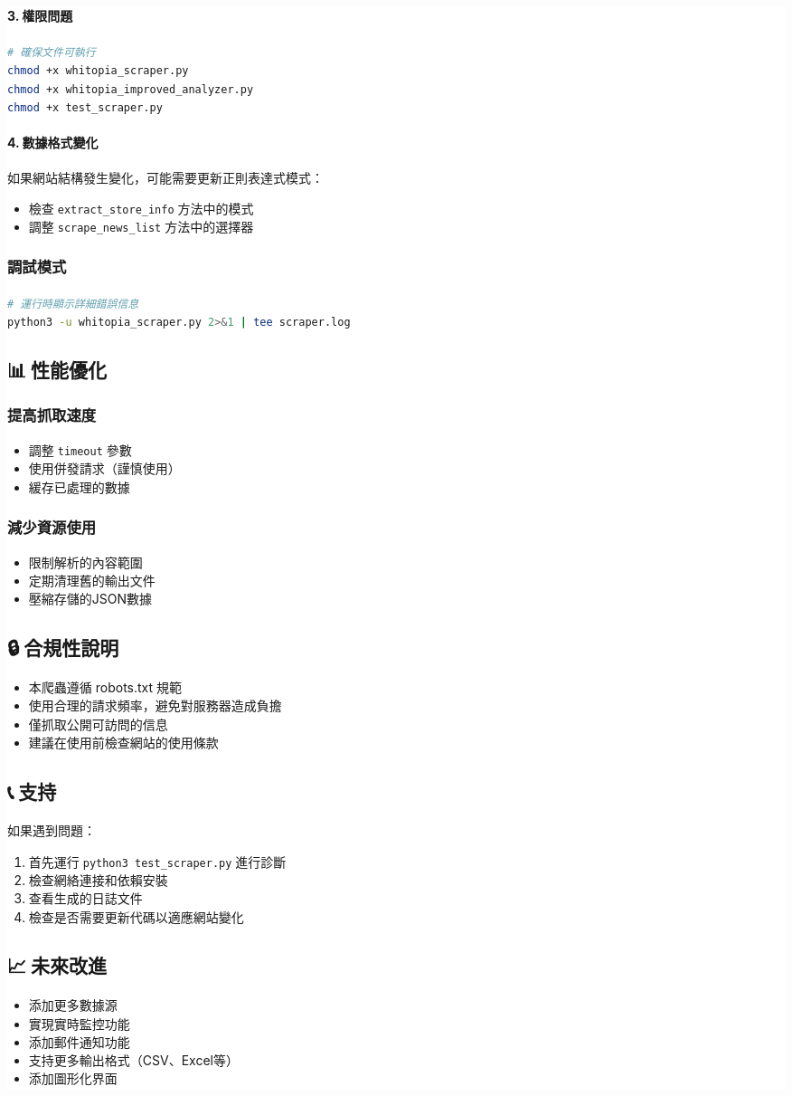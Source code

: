 #### 3. 權限問題
```bash
# 確保文件可執行
chmod +x whitopia_scraper.py
chmod +x whitopia_improved_analyzer.py
chmod +x test_scraper.py
```

#### 4. 數據格式變化
如果網站結構發生變化，可能需要更新正則表達式模式：
- 檢查 `extract_store_info` 方法中的模式
- 調整 `scrape_news_list` 方法中的選擇器

### 調試模式
```bash
# 運行時顯示詳細錯誤信息
python3 -u whitopia_scraper.py 2>&1 | tee scraper.log
```

## 📊 性能優化

### 提高抓取速度
- 調整 `timeout` 參數
- 使用併發請求（謹慎使用）
- 緩存已處理的數據

### 減少資源使用
- 限制解析的內容範圍
- 定期清理舊的輸出文件
- 壓縮存儲的JSON數據

## 🔒 合規性說明

- 本爬蟲遵循 robots.txt 規範
- 使用合理的請求頻率，避免對服務器造成負擔
- 僅抓取公開可訪問的信息
- 建議在使用前檢查網站的使用條款

## 📞 支持

如果遇到問題：
1. 首先運行 `python3 test_scraper.py` 進行診斷
2. 檢查網絡連接和依賴安裝
3. 查看生成的日誌文件
4. 檢查是否需要更新代碼以適應網站變化

## 📈 未來改進

- 添加更多數據源
- 實現實時監控功能
- 添加郵件通知功能
- 支持更多輸出格式（CSV、Excel等）
- 添加圖形化界面